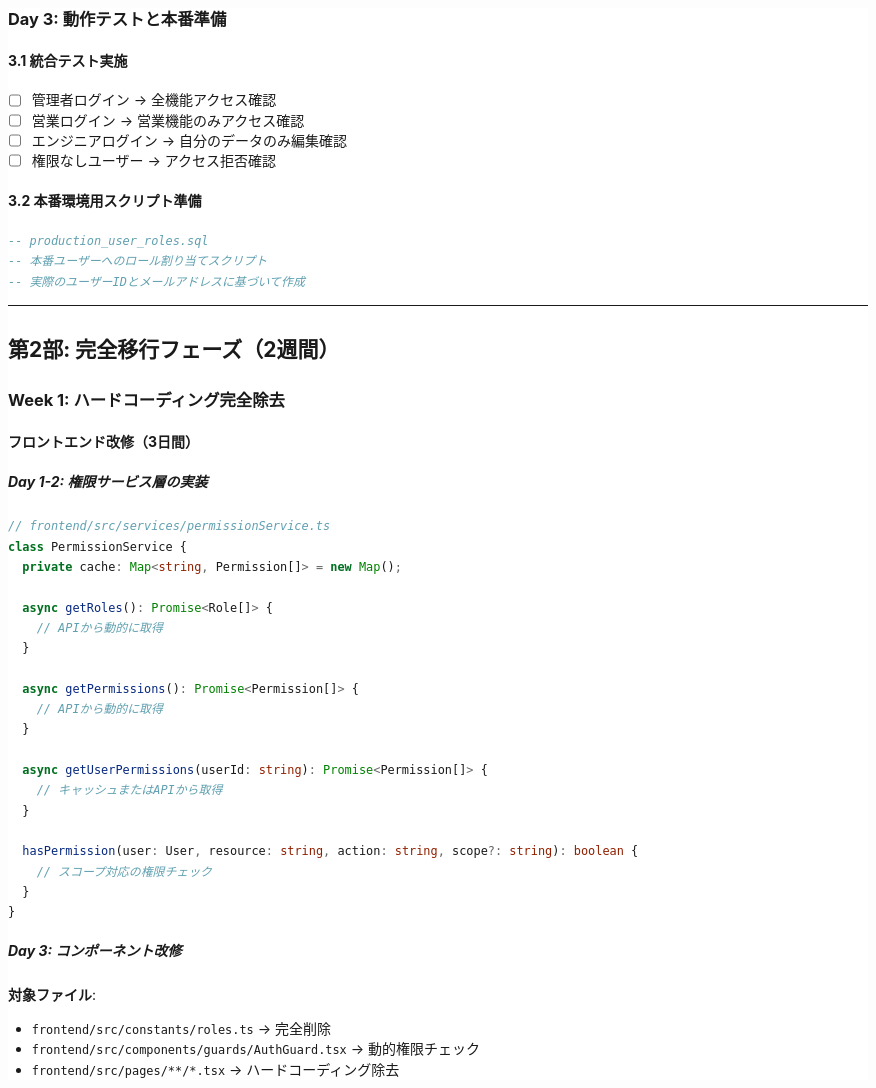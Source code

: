 ### Day 3: 動作テストと本番準備

#### 3.1 統合テスト実施

- [ ] 管理者ログイン → 全機能アクセス確認
- [ ] 営業ログイン → 営業機能のみアクセス確認
- [ ] エンジニアログイン → 自分のデータのみ編集確認
- [ ] 権限なしユーザー → アクセス拒否確認

#### 3.2 本番環境用スクリプト準備

```sql
-- production_user_roles.sql
-- 本番ユーザーへのロール割り当てスクリプト
-- 実際のユーザーIDとメールアドレスに基づいて作成
```

---

## 第2部: 完全移行フェーズ（2週間）

### Week 1: ハードコーディング完全除去

#### フロントエンド改修（3日間）

##### Day 1-2: 権限サービス層の実装

```typescript
// frontend/src/services/permissionService.ts
class PermissionService {
  private cache: Map<string, Permission[]> = new Map();
  
  async getRoles(): Promise<Role[]> {
    // APIから動的に取得
  }
  
  async getPermissions(): Promise<Permission[]> {
    // APIから動的に取得
  }
  
  async getUserPermissions(userId: string): Promise<Permission[]> {
    // キャッシュまたはAPIから取得
  }
  
  hasPermission(user: User, resource: string, action: string, scope?: string): boolean {
    // スコープ対応の権限チェック
  }
}
```

##### Day 3: コンポーネント改修

**対象ファイル**:
- `frontend/src/constants/roles.ts` → 完全削除
- `frontend/src/components/guards/AuthGuard.tsx` → 動的権限チェック
- `frontend/src/pages/**/*.tsx` → ハードコーディング除去
